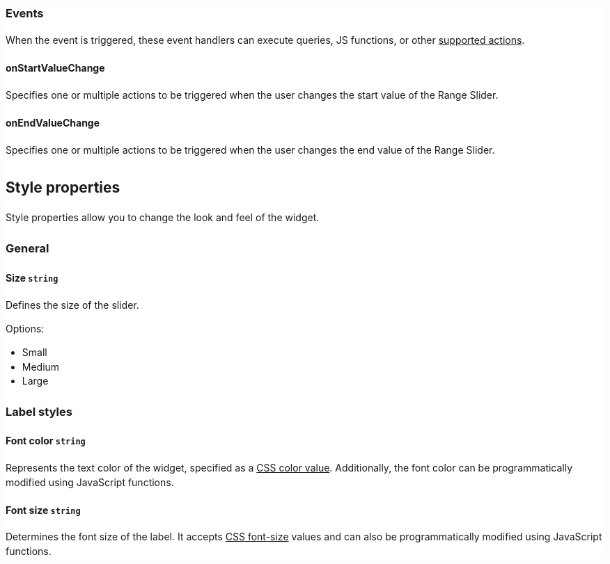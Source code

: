 ### Events

When the event is triggered, these event handlers can execute queries, JS functions, or other [supported actions](/reference/appsmith-framework/widget-actions).

#### onStartValueChange

 

Specifies one or multiple actions to be triggered when the user changes the start value of the Range Slider.

</dd>

#### onEndValueChange

 

Specifies one or multiple actions to be triggered when the user changes the end value of the Range Slider.

</dd>

## Style properties

Style properties allow you to change the look and feel of the widget.

### General

#### Size `string`

 

Defines the size of the slider.

Options:
* Small
* Medium
* Large

</dd>

### Label styles

#### Font color `string`

 

Represents the text color of the widget, specified as a [CSS color value](https://developer.mozilla.org/en-US/docs/Web/CSS/color). Additionally, the font color can be programmatically modified using JavaScript functions.

</dd>

#### Font size `string`

 

Determines the font size of the label. It accepts [CSS font-size](https://developer.mozilla.org/en-US/docs/Web/CSS/font-size) values and can also be programmatically modified using JavaScript functions.
